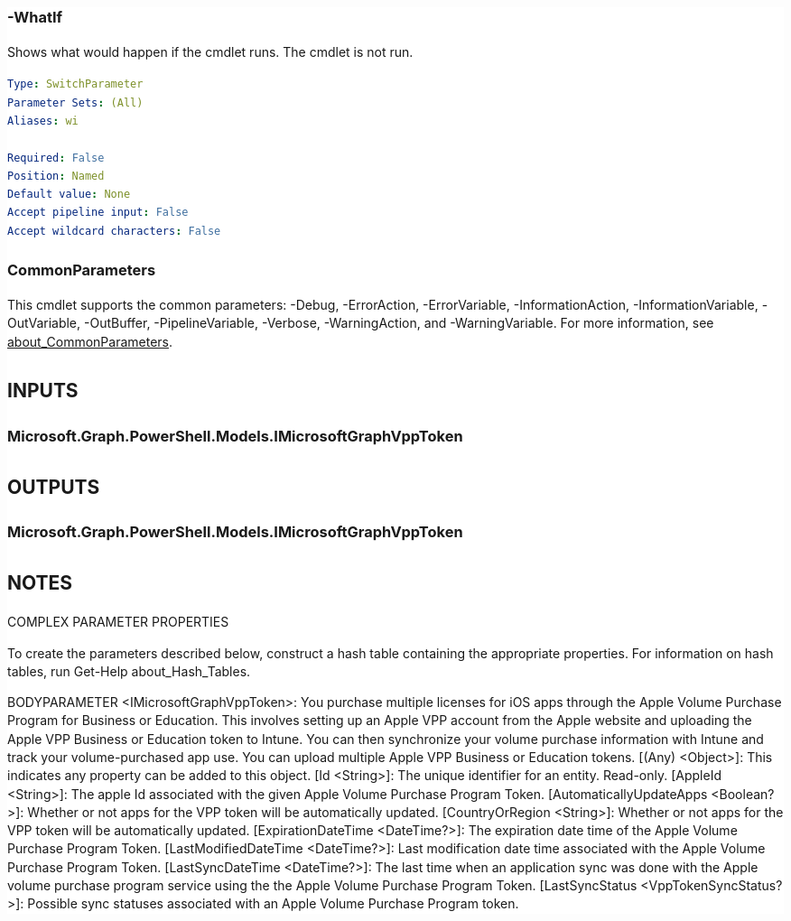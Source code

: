 ### -WhatIf
Shows what would happen if the cmdlet runs.
The cmdlet is not run.

```yaml
Type: SwitchParameter
Parameter Sets: (All)
Aliases: wi

Required: False
Position: Named
Default value: None
Accept pipeline input: False
Accept wildcard characters: False
```

### CommonParameters
This cmdlet supports the common parameters: -Debug, -ErrorAction, -ErrorVariable, -InformationAction, -InformationVariable, -OutVariable, -OutBuffer, -PipelineVariable, -Verbose, -WarningAction, and -WarningVariable. For more information, see [about_CommonParameters](http://go.microsoft.com/fwlink/?LinkID=113216).

## INPUTS

### Microsoft.Graph.PowerShell.Models.IMicrosoftGraphVppToken
## OUTPUTS

### Microsoft.Graph.PowerShell.Models.IMicrosoftGraphVppToken
## NOTES
COMPLEX PARAMETER PROPERTIES

To create the parameters described below, construct a hash table containing the appropriate properties.
For information on hash tables, run Get-Help about_Hash_Tables.

BODYPARAMETER \<IMicrosoftGraphVppToken\>: You purchase multiple licenses for iOS apps through the Apple Volume Purchase Program for Business or Education.
This involves setting up an Apple VPP account from the Apple website and uploading the Apple VPP Business or Education token to Intune.
You can then synchronize your volume purchase information with Intune and track your volume-purchased app use.
You can upload multiple Apple VPP Business or Education tokens.
  \[(Any) \<Object\>\]: This indicates any property can be added to this object.
  \[Id \<String\>\]: The unique identifier for an entity.
Read-only.
  \[AppleId \<String\>\]: The apple Id associated with the given Apple Volume Purchase Program Token.
  \[AutomaticallyUpdateApps \<Boolean?\>\]: Whether or not apps for the VPP token will be automatically updated.
  \[CountryOrRegion \<String\>\]: Whether or not apps for the VPP token will be automatically updated.
  \[ExpirationDateTime \<DateTime?\>\]: The expiration date time of the Apple Volume Purchase Program Token.
  \[LastModifiedDateTime \<DateTime?\>\]: Last modification date time associated with the Apple Volume Purchase Program Token.
  \[LastSyncDateTime \<DateTime?\>\]: The last time when an application sync was done with the Apple volume purchase program service using the the Apple Volume Purchase Program Token.
  \[LastSyncStatus \<VppTokenSyncStatus?\>\]: Possible sync statuses associated with an Apple Volume Purchase Program token.